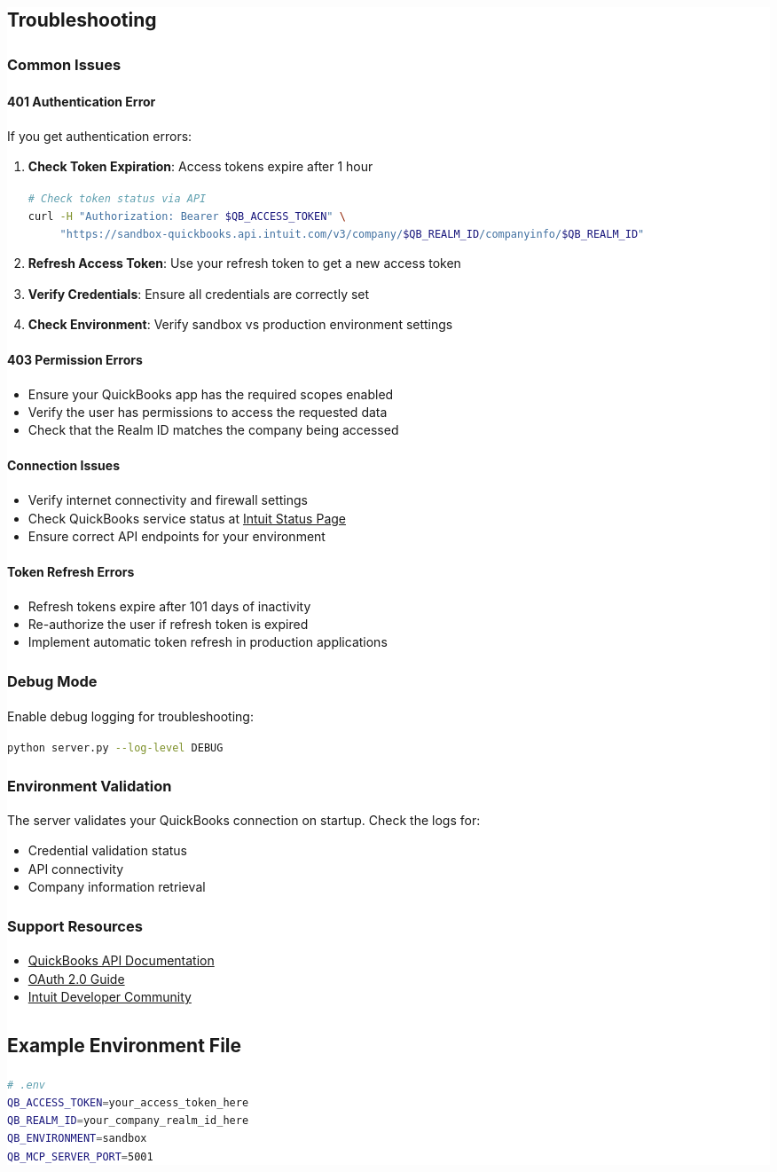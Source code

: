 ## Troubleshooting

### Common Issues

#### 401 Authentication Error
If you get authentication errors:

1. **Check Token Expiration**: Access tokens expire after 1 hour
   ```bash
   # Check token status via API
   curl -H "Authorization: Bearer $QB_ACCESS_TOKEN" \
        "https://sandbox-quickbooks.api.intuit.com/v3/company/$QB_REALM_ID/companyinfo/$QB_REALM_ID"
   ```

2. **Refresh Access Token**: Use your refresh token to get a new access token
3. **Verify Credentials**: Ensure all credentials are correctly set
4. **Check Environment**: Verify sandbox vs production environment settings

#### 403 Permission Errors
- Ensure your QuickBooks app has the required scopes enabled
- Verify the user has permissions to access the requested data
- Check that the Realm ID matches the company being accessed

#### Connection Issues
- Verify internet connectivity and firewall settings
- Check QuickBooks service status at [Intuit Status Page](https://status.developer.intuit.com/)
- Ensure correct API endpoints for your environment

#### Token Refresh Errors
- Refresh tokens expire after 101 days of inactivity
- Re-authorize the user if refresh token is expired
- Implement automatic token refresh in production applications

### Debug Mode

Enable debug logging for troubleshooting:

```bash
python server.py --log-level DEBUG
```

### Environment Validation

The server validates your QuickBooks connection on startup. Check the logs for:
- Credential validation status
- API connectivity
- Company information retrieval

### Support Resources

- [QuickBooks API Documentation](https://developer.intuit.com/app/developer/qbo/docs/api/accounting/all-entities)
- [OAuth 2.0 Guide](https://developer.intuit.com/app/developer/qbo/docs/develop/authentication-and-authorization/oauth-2.0)
- [Intuit Developer Community](https://help.developer.intuit.com/s/)

## Example Environment File

```bash
# .env
QB_ACCESS_TOKEN=your_access_token_here
QB_REALM_ID=your_company_realm_id_here
QB_ENVIRONMENT=sandbox
QB_MCP_SERVER_PORT=5001
```